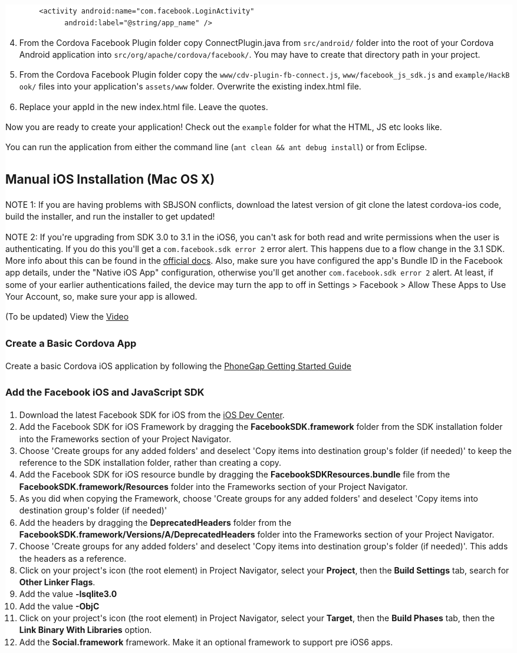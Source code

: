             <activity android:name="com.facebook.LoginActivity"
                  android:label="@string/app_name" />

4. From the Cordova Facebook Plugin folder copy ConnectPlugin.java from `src/android/` folder into the root of your Cordova Android application into `src/org/apache/cordova/facebook/`. You may have to create that directory path in your project. 

5. From the Cordova Facebook Plugin folder copy the `www/cdv-plugin-fb-connect.js`, `www/facebook_js_sdk.js` and `example/HackBook/` files into your application's `assets/www` folder. Overwrite the existing index.html file.

6. Replace your appId in the new index.html file. Leave the quotes.

Now you are ready to create your application! Check out the `example` folder for what the HTML, JS etc looks like.

You can run the application from either the command line (`ant clean && ant debug install`) or from Eclipse.

## Manual iOS Installation (Mac OS X)

NOTE 1: If you are having problems with SBJSON conflicts, download the latest version of git clone the latest cordova-ios code, build the installer, and run the installer to get updated!

NOTE 2: If you're upgrading from SDK 3.0 to 3.1 in the iOS6, you can't ask for both read and write permissions when the user is authenticating. If you do this you'll get a `com.facebook.sdk error 2` error alert. This happens due to a flow change in the 3.1 SDK. More info about this can be found in the [official docs](https://developers.facebook.com/docs/tutorial/iossdk/upgrading-from-3.0-to-3.1/). Also, make sure you have configured the app's Bundle ID in the Facebook app details, under the "Native iOS App" configuration, otherwise you'll get another `com.facebook.sdk error 2` alert. At least, if some of your earlier authentications failed, the device may turn the app to off in Settings > Facebook > Allow These Apps to Use Your Account, so, make sure your app is allowed.

(To be updated) View the [Video](http://www.youtube.com/watch?v=nVxFGiIoPgk&list=UU-b4-PjK0gq4QDpIpsLiFdg&index=1&feature=plcp)

### Create a Basic Cordova App

Create a basic Cordova iOS application by following the [PhoneGap Getting Started Guide](http://docs.phonegap.com/en/2.5.0/guide_getting-started_ios_index.md.html#Getting%20Started%20with%20iOS)

### Add the Facebook iOS and JavaScript SDK

1. Download the latest Facebook SDK for iOS from the [iOS Dev Center](https://developers.facebook.com/ios/).
2. Add the Facebook SDK for iOS Framework by dragging the **FacebookSDK.framework** folder from the SDK installation folder into the Frameworks section of your Project Navigator.
3. Choose 'Create groups for any added folders' and deselect 'Copy items into destination group's folder (if needed)' to keep the reference to the SDK installation folder, rather than creating a copy.
4. Add the Facebook SDK for iOS resource bundle by dragging the **FacebookSDKResources.bundle** file from the **FacebookSDK.framework/Resources** folder into the Frameworks section of your Project Navigator.
5. As you did when copying the Framework, choose 'Create groups for any added folders' and deselect 'Copy items into destination group's folder (if needed)'
6. Add the headers by dragging the **DeprecatedHeaders** folder from the **FacebookSDK.framework/Versions/A/DeprecatedHeaders** folder into the Frameworks section of your Project Navigator.
7. Choose 'Create groups for any added folders' and deselect 'Copy items into destination group's folder (if needed)'. This adds the headers as a reference.
8. Click on your project's icon (the root element) in Project Navigator, select your **Project**, then the **Build Settings** tab, search for **Other Linker Flags**.
9. Add the value **-lsqlite3.0**
10. Add the value **-ObjC**
11. Click on your project's icon (the root element) in Project Navigator, select your **Target**, then the **Build Phases** tab, then the **Link Binary With Libraries** option.
12. Add the **Social.framework** framework. Make it an optional framework to support pre iOS6 apps.